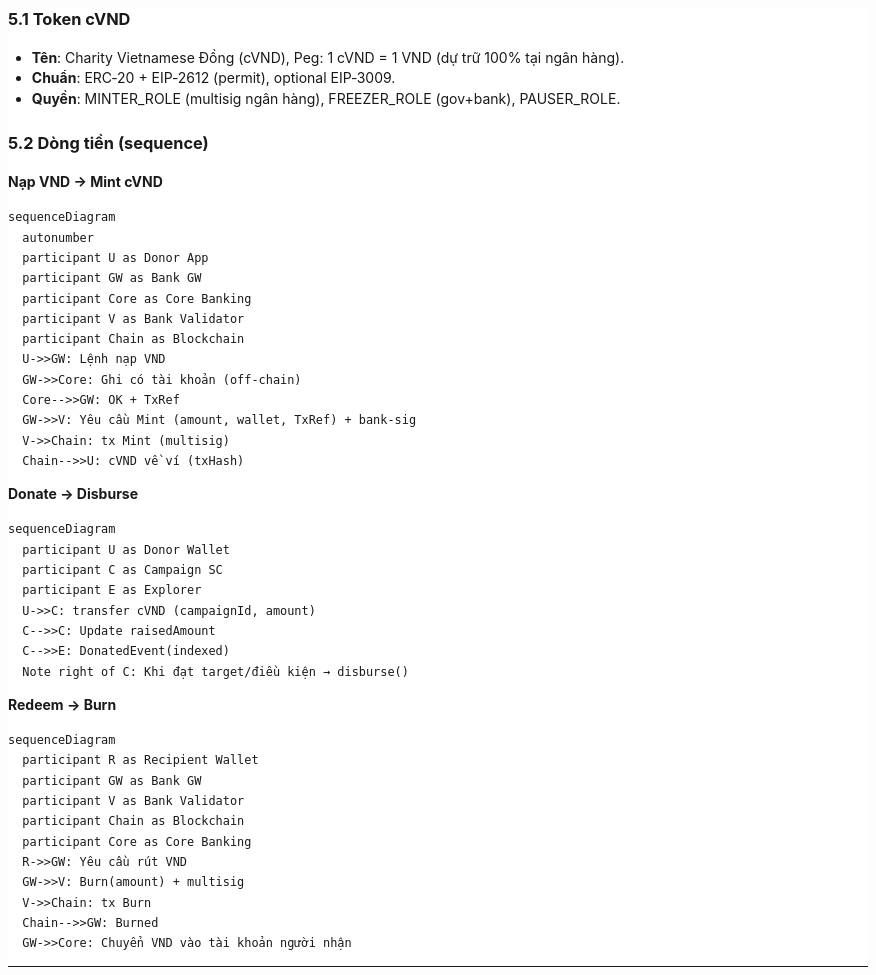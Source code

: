 ### 5.1 Token cVND

- **Tên**: Charity Vietnamese Đồng (cVND), Peg: 1 cVND = 1 VND (dự trữ 100% tại ngân hàng).
- **Chuẩn**: ERC‑20 + EIP‑2612 (permit), optional EIP‑3009.
- **Quyền**: MINTER_ROLE (multisig ngân hàng), FREEZER_ROLE (gov+bank), PAUSER_ROLE.

### 5.2 Dòng tiền (sequence)

**Nạp VND → Mint cVND**

```mermaid
sequenceDiagram
  autonumber
  participant U as Donor App
  participant GW as Bank GW
  participant Core as Core Banking
  participant V as Bank Validator
  participant Chain as Blockchain
  U->>GW: Lệnh nạp VND
  GW->>Core: Ghi có tài khoản (off-chain)
  Core-->>GW: OK + TxRef
  GW->>V: Yêu cầu Mint (amount, wallet, TxRef) + bank-sig
  V->>Chain: tx Mint (multisig)
  Chain-->>U: cVND về ví (txHash)
```

**Donate → Disburse**

```mermaid
sequenceDiagram
  participant U as Donor Wallet
  participant C as Campaign SC
  participant E as Explorer
  U->>C: transfer cVND (campaignId, amount)
  C-->>C: Update raisedAmount
  C-->>E: DonatedEvent(indexed)
  Note right of C: Khi đạt target/điều kiện → disburse()
```

**Redeem → Burn**

```mermaid
sequenceDiagram
  participant R as Recipient Wallet
  participant GW as Bank GW
  participant V as Bank Validator
  participant Chain as Blockchain
  participant Core as Core Banking
  R->>GW: Yêu cầu rút VND
  GW->>V: Burn(amount) + multisig
  V->>Chain: tx Burn
  Chain-->>GW: Burned
  GW->>Core: Chuyển VND vào tài khoản người nhận
```

---